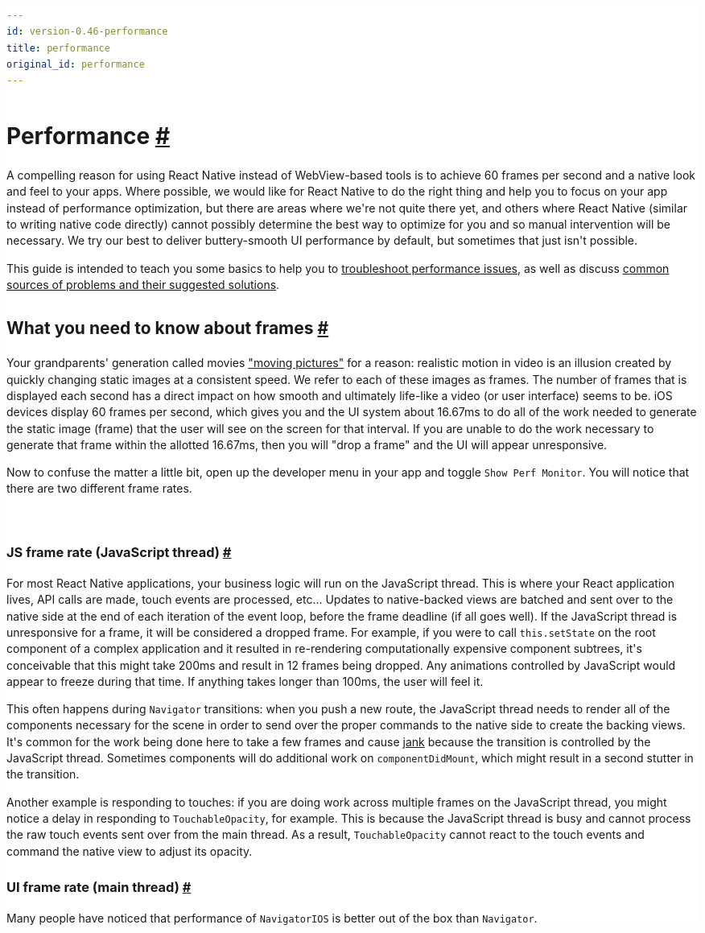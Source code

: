 ```yaml
---
id: version-0.46-performance
title: performance
original_id: performance
---
```

<a id="content"></a><h1><a class="anchor" name="performance"></a>Performance <a class="hash-link" href="docs/performance.html#performance">#</a></h1><div><p>A compelling reason for using React Native instead of WebView-based tools is to achieve 60 frames per second and a native look and feel to your apps.
Where possible, we would like for React Native to do the right thing and help you to focus on your app instead of performance optimization,
but there are areas where we're not quite there yet,
and others where React Native (similar to writing native code directly) cannot possibly determine the best way to optimize for you and so manual intervention will be necessary.
We try our best to deliver buttery-smooth UI performance by default, but sometimes that just isn't possible.</p><p>This guide is intended to teach you some basics to help you to <a href="docs/performance.html#profiling" target="_blank">troubleshoot performance issues</a>,
as well as discuss <a href="docs/performance.html#common-sources-of-performance-problems" target="_blank">common sources of problems and their suggested solutions</a>.</p><h2><a class="anchor" name="what-you-need-to-know-about-frames"></a>What you need to know about frames <a class="hash-link" href="docs/performance.html#what-you-need-to-know-about-frames">#</a></h2><p>Your grandparents' generation called movies <a href="https://www.youtube.com/watch?v=F1i40rnpOsA" target="_blank">"moving pictures"</a> for a reason:
realistic motion in video is an illusion created by quickly changing static images at a consistent speed. We refer to each of these images as frames.
The number of frames that is displayed each second has a direct impact on how smooth and ultimately life-like a video (or user interface) seems to be.
iOS devices display 60 frames per second, which gives you and the UI system about 16.67ms to do all of the work needed to generate the static image (frame) that the user will see on the screen for that interval.
If you are unable to do the work necessary to generate that frame within the allotted 16.67ms, then you will "drop a frame" and the UI will appear unresponsive.</p><p>Now to confuse the matter a little bit, open up the developer menu in your app and toggle <code>Show Perf Monitor</code>.
You will notice that there are two different frame rates.</p><p><img src="img/PerfUtil.png" alt=""></p><h3><a class="anchor" name="js-frame-rate-javascript-thread"></a>JS frame rate (JavaScript thread) <a class="hash-link" href="docs/performance.html#js-frame-rate-javascript-thread">#</a></h3><p>For most React Native applications, your business logic will run on the JavaScript thread.
This is where your React application lives, API calls are made, touch events are processed, etc...
Updates to native-backed views are batched and sent over to the native side at the end of each iteration of the event loop,
before the frame deadline (if all goes well).
If the JavaScript thread is unresponsive for a frame, it will be considered a dropped frame.
For example, if you were to call <code>this.setState</code> on the root component of a complex application and it resulted in re-rendering computationally expensive component subtrees,
it's conceivable that this might take 200ms and result in 12 frames being dropped.
Any animations controlled by JavaScript would appear to freeze during that time.
If anything takes longer than 100ms, the user will feel it.</p><p>This often happens during <code>Navigator</code> transitions:
when you push a new route, the JavaScript thread needs to render all of the components necessary for the scene in order to send over the proper commands to the native side to create the backing views.
It's common for the work being done here to take a few frames and cause <a href="http://jankfree.org/" target="_blank">jank</a> because the transition is controlled by the JavaScript thread.
Sometimes components will do additional work on <code>componentDidMount</code>, which might result in a second stutter in the transition.</p><p>Another example is responding to touches:
if you are doing work across multiple frames on the JavaScript thread, you might notice a delay in responding to <code>TouchableOpacity</code>, for example.
This is because the JavaScript thread is busy and cannot process the raw touch events sent over from the main thread.
As a result, <code>TouchableOpacity</code> cannot react to the touch events and command the native view to adjust its opacity.</p><h3><a class="anchor" name="ui-frame-rate-main-thread"></a>UI frame rate (main thread) <a class="hash-link" href="docs/performance.html#ui-frame-rate-main-thread">#</a></h3><p>Many people have noticed that performance of <code>NavigatorIOS</code> is better out of the box than <code>Navigator</code>.
